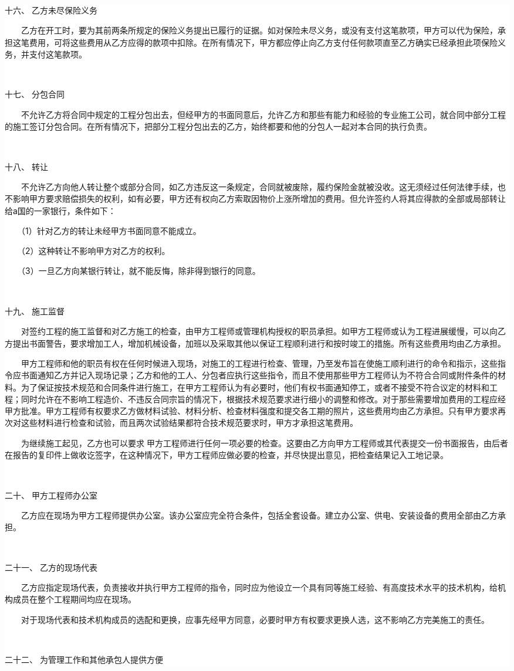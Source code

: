 十六、
乙方未尽保险义务　　

　　乙方在开工时，要为其前两条所规定的保险义务提出已履行的证据。如对保险未尽义务，或没有支付这笔款项，甲方可以代为保险，承担这笔费用，可将这些费用从乙方应得的款项中扣除。在所有情况下，甲方都应停止向乙方支付任何款项直至乙方确实已经承担此项保险义务，并支付这笔款项。

　　

十七、
分包合同　　

　　不允许乙方将合同中规定的工程分包出去，但经甲方的书面同意后，允许乙方和那些有能力和经验的专业施工公司，就合同中部分工程的施工签订分包合同。在所有情况下，把部分工程分包出去的乙方，始终都要和他的分包人一起对本合同的执行负责。

　　

十八、
转让　　

　　不允许乙方向他人转让整个或部分合同，如乙方违反这一条规定，合同就被废除，履约保险金就被没收。这无须经过任何法律手续，也不影响甲方要求赔偿损失的权利，如有必要，甲方还有权向乙方索取因物价上涨所增加的费用。但允许签约人将其应得款的全部或局部转让给a国的一家银行，条件如下：　　

　　（1）针对乙方的转让未经甲方书面同意不能成立。　　

　　（2）这种转让不影响甲方对乙方的权利。　　

　　（3）一旦乙方向某银行转让，就不能反悔，除非得到银行的同意。

　　

十九、
施工监督　　

　　对签约工程的施工监督和对乙方施工的检查，由甲方工程师或管理机构授权的职员承担。如甲方工程师或认为工程进展缓慢，可以向乙方提出书面警告，要求增加工人，增加机械设备，加班以及采取其他以保证工程顺利进行和按时竣工的措施。所有这些费用均由乙方承担。　　

　　甲方工程师和他的职员有权在任何时候进入现场，对施工的工程进行检查、管理，乃至发布旨在使施工顺利进行的命令和指示，这些指令应书面通知乙方并记入现场记录；乙方和他的工人、分包者应执行这些指令，而且不使用那些甲方工程师认为不符合合同或附件条件的材料。为了保证按技术规范和合同条件进行施工，在甲方工程师认为有必要时，他们有权书面通知停工，或者不接受不符合议定的材料和工程；同时允许在不影响工程造价、不违反合同宗旨的情况下，根据技术规范要求进行细小的调整和修改。对于那些需要增加费用的工程应经甲方批准。甲方工程师有权要求乙方做材料试验、材料分析、检查材料强度和提交各工期的照片，这些费用均由乙方承担。只有甲方要求再次对这些材料进行检查和试验，而且两次试验结果都符合技术规范要求时，甲方才承担这笔费用。　　

　　为继续施工起见，乙方也可以要求 甲方工程师进行任何一项必要的检查。这要由乙方向甲方工程师或其代表提交一份书面报告，由后者在报告的复印件上做收讫签字，在这种情况下，甲方工程师应做必要的检查，并尽快提出意见，把检查结果记入工地记录。

　　

二十、
甲方工程师办公室　　

　　乙方应在现场为甲方工程师提供办公室。该办公室应完全符合条件，包括全套设备。建立办公室、供电、安装设备的费用全部由乙方承担。

　　

二十一、
乙方的现场代表　　

　　乙方应指定现场代表，负责接收并执行甲方工程师的指令，同时应为他设立一个具有同等施工经验、有高度技术水平的技术机构，给机构成员在整个工程期间均应在现场。　　

　　对于现场代表和技术机构成员的选配和更换，应事先经甲方同意，必要时甲方有权要求更换人选，这不影响乙方完美施工的责任。

　　

二十二、
为管理工作和其他承包人提供方便　　
